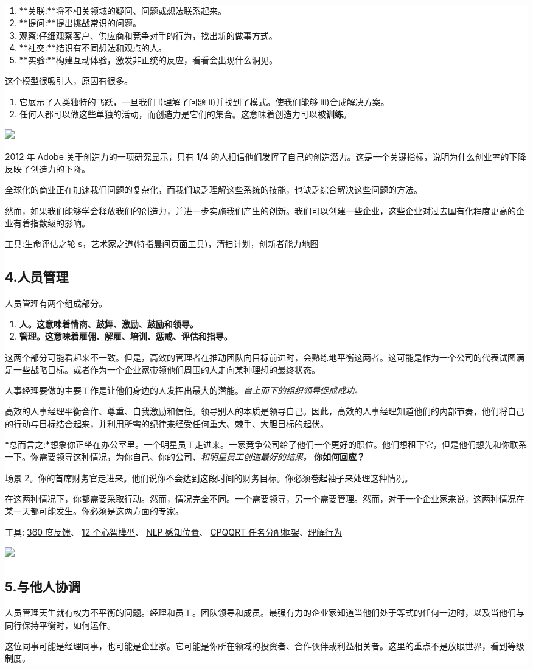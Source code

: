 1.  **关联:**将不相关领域的疑问、问题或想法联系起来。
2.  **提问:**提出挑战常识的问题。
3.  观察:仔细观察客户、供应商和竞争对手的行为，找出新的做事方式。
4.  **社交:**结识有不同想法和观点的人。
5.  **实验:**构建互动体验，激发非正统的反应，看看会出现什么洞见。

这个模型很吸引人，原因有很多。

1.  它展示了人类独特的飞跃，一旦我们 I)理解了问题 ii)并找到了模式。使我们能够 iii)合成解决方案。
2.  任何人都可以做这些单独的活动，而创造力是它们的集合。这意味着创造力可以被**训练**。

![](img/24e64dee32157afae7276da1be374f76.png)

2012 年 Adobe 关于创造力的一项研究显示，只有 1/4 的人相信他们发挥了自己的创造潜力。这是一个关键指标，说明为什么创业率的下降反映了创造力的下降。

全球化的商业正在加速我们问题的复杂化，而我们缺乏理解这些系统的技能，也缺乏综合解决这些问题的方法。

然而，如果我们能够学会释放我们的创造力，并进一步实施我们产生的创新。我们可以创建一些企业，这些企业对过去国有化程度更高的企业有着指数级的影响。

工具:[生命评估之轮](https://www.creativityatwork.com/creativity-innovation-coaching/wheel-of-life-assessment-tool/) s，[艺术家之道](https://amzn.to/2He551l)(特指晨间页面工具)，[清扫计划](https://cdn.creativityatwork.com/wp-content/uploads/2013/03/CleanSweepProgram_2012.pdf)，[创新者能力地图](https://cdn2.hubspot.net/hubfs/3903042/Website%20Resources/The%20Moment%20The-ID-Capability-Map.pdf)

## 4.人员管理

人员管理有两个组成部分。

1.  **人。**这意味着情商、鼓舞、激励、鼓励和**领导。**
2.  **管理。这意味着雇佣、解雇、培训、惩戒、评估和指导。**

这两个部分可能看起来不一致。但是，高效的管理者在推动团队向目标前进时，会熟练地平衡这两者。这可能是作为一个公司的代表试图满足一些战略目标。或者作为一个企业家带领他们周围的人走向某种理想的最终状态。

人事经理要做的主要工作是让他们身边的人发挥出最大的潜能。*自上而下的组织领导促成成功。*

高效的人事经理平衡合作、尊重、自我激励和信任。领导别人的本质是领导自己。因此，高效的人事经理知道他们的内部节奏，他们将自己的行动与目标结合起来，并利用所需的纪律来经受任何重大、棘手、大胆目标的起伏。

*总而言之:*想象你正坐在办公室里。一个明星员工走进来。一家竞争公司给了他们一个更好的职位。他们想租下它，但是他们想先和你联系一下。你需要领导这种情况，为你自己、你的公司、*和明星员工创造最好的结果。* **你如何回应？**

场景 2。你的首席财务官走进来。他们说你不会达到这段时间的财务目标。你必须卷起袖子来处理这种情况。

在这两种情况下，你都需要采取行动。然而，情况完全不同。一个需要领导，另一个需要管理。然而，对于一个企业家来说，这两种情况在某一天都可能发生。你必须是这两方面的专家。

工具: [360 度反馈](https://economictimes.indiatimes.com/definition/360-degree-feedback)、 [12 个心智模型](/the-mission/this-is-exactly-how-you-should-train-yourself-to-be-smarter-infographic-86d0d42ad41c)、 [NLP 感知位置](http://www.nlpls.com/articles/perceptualPositions.php)、 [CPQQRT 任务分配框架](http://miningman.typepad.com/mining-man/2010/09/how-to-use-cpqqrt-to-completely-describe-a-task.html)、[理解行为](https://healthypsych.com/how-to-change-behavior-a-theoretical-overview/)

![](img/32df3e9e67cd5251d78fb82cee5e08aa.png)

## 5.与他人协调

人员管理天生就有权力不平衡的问题。经理和员工。团队领导和成员。最强有力的企业家知道当他们处于等式的任何一边时，以及当他们与同行保持平衡时，如何运作。

这位同事可能是经理同事，也可能是企业家。它可能是你所在领域的投资者、合作伙伴或利益相关者。这里的重点不是放眼世界，看到等级制度。
